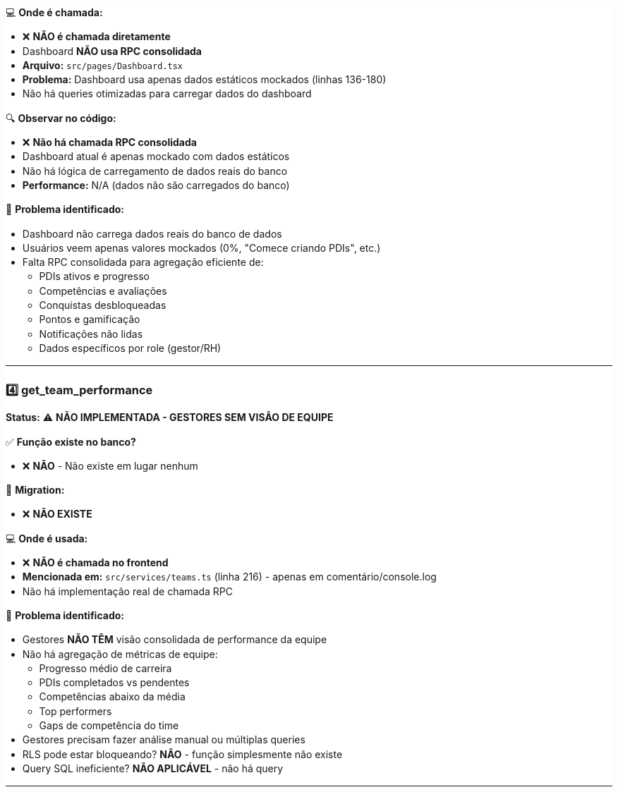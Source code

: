 💻 **Onde é chamada:**
- ❌ **NÃO é chamada diretamente** 
- Dashboard **NÃO usa RPC consolidada**
- **Arquivo:** `src/pages/Dashboard.tsx`
- **Problema:** Dashboard usa apenas dados estáticos mockados (linhas 136-180)
- Não há queries otimizadas para carregar dados do dashboard

🔍 **Observar no código:**
- ❌ **Não há chamada RPC consolidada**
- Dashboard atual é apenas mockado com dados estáticos
- Não há lógica de carregamento de dados reais do banco
- **Performance:** N/A (dados não são carregados do banco)

🚨 **Problema identificado:**
- Dashboard não carrega dados reais do banco de dados
- Usuários veem apenas valores mockados (0%, "Comece criando PDIs", etc.)
- Falta RPC consolidada para agregação eficiente de:
  - PDIs ativos e progresso
  - Competências e avaliações
  - Conquistas desbloqueadas
  - Pontos e gamificação
  - Notificações não lidas
  - Dados específicos por role (gestor/RH)

---

### 4️⃣ get_team_performance

**Status:** ⚠️ **NÃO IMPLEMENTADA - GESTORES SEM VISÃO DE EQUIPE**

✅ **Função existe no banco?**
- ❌ **NÃO** - Não existe em lugar nenhum

📁 **Migration:**
- ❌ **NÃO EXISTE**

💻 **Onde é usada:**
- ❌ **NÃO é chamada no frontend**
- **Mencionada em:** `src/services/teams.ts` (linha 216) - apenas em comentário/console.log
- Não há implementação real de chamada RPC

🚨 **Problema identificado:**
- Gestores **NÃO TÊM** visão consolidada de performance da equipe
- Não há agregação de métricas de equipe:
  - Progresso médio de carreira
  - PDIs completados vs pendentes
  - Competências abaixo da média
  - Top performers
  - Gaps de competência do time
- Gestores precisam fazer análise manual ou múltiplas queries
- RLS pode estar bloqueando? **NÃO** - função simplesmente não existe
- Query SQL ineficiente? **NÃO APLICÁVEL** - não há query

---
